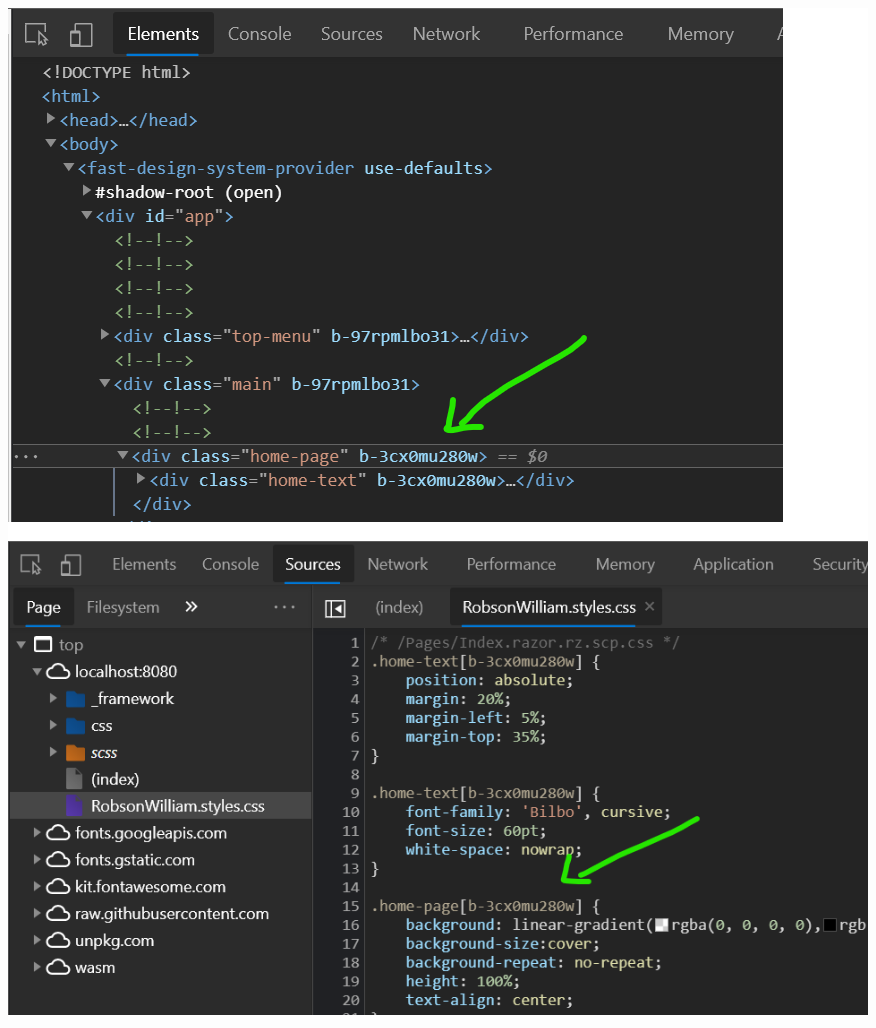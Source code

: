 ![elements](../../../assets/images/MyPersonalWebsite/css-isolation-issue-elements.png)

![source](../../../assets/images/MyPersonalWebsite/css-isolation-issue-source.png)

